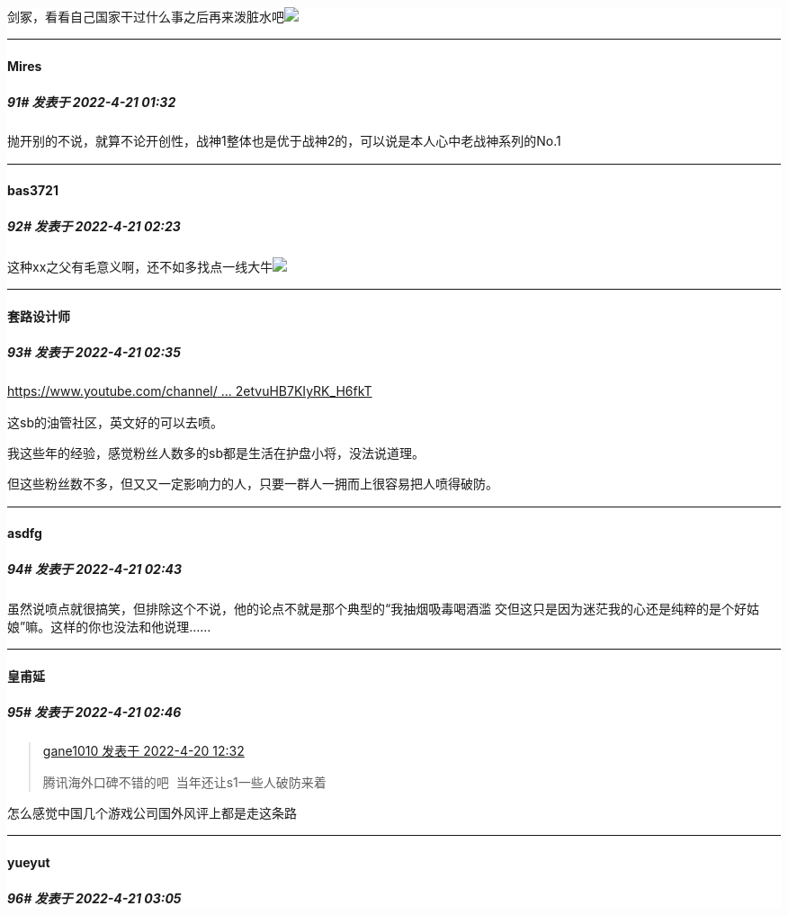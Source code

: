 剑冢，看看自己国家干过什么事之后再来泼脏水吧<img src="https://static.saraba1st.com/image/smiley/face2017/049.png" referrerpolicy="no-referrer">



*****

####  Mires  
##### 91#       发表于 2022-4-21 01:32

抛开别的不说，就算不论开创性，战神1整体也是优于战神2的，可以说是本人心中老战神系列的No.1



*****

####  bas3721  
##### 92#       发表于 2022-4-21 02:23

这种xx之父有毛意义啊，还不如多找点一线大牛<img src="https://static.saraba1st.com/image/smiley/face2017/003.png" referrerpolicy="no-referrer">

*****

####  套路设计师  
##### 93#       发表于 2022-4-21 02:35

[https://www.youtube.com/channel/ ... 2etvuHB7KIyRK_H6fkT](https://www.youtube.com/channel/UCV3HOLRYG2VMe5TZ0Hvzwlw/community?lb=UgkxReLPQZNc6t8iG2etvuHB7KIyRK_H6fkT)

这sb的油管社区，英文好的可以去喷。

我这些年的经验，感觉粉丝人数多的sb都是生活在护盘小将，没法说道理。

但这些粉丝数不多，但又又一定影响力的人，只要一群人一拥而上很容易把人喷得破防。

*****

####  asdfg  
##### 94#       发表于 2022-4-21 02:43

虽然说喷点就很搞笑，但排除这个不说，他的论点不就是那个典型的“我抽烟吸毒喝酒滥 交但这只是因为迷茫我的心还是纯粹的是个好姑娘”嘛。这样的你也没法和他说理……

*****

####  皇甫延  
##### 95#       发表于 2022-4-21 02:46

<blockquote><a href="httphttps://bbs.saraba1st.com/2b/forum.php?mod=redirect&amp;goto=findpost&amp;pid=55516556&amp;ptid=2065465" target="_blank">gane1010 发表于 2022-4-20 12:32</a>

腾讯海外口碑不错的吧  当年还让s1一些人破防来着</blockquote>

怎么感觉中国几个游戏公司国外风评上都是走这条路

*****

####  yueyut  
##### 96#       发表于 2022-4-21 03:05
